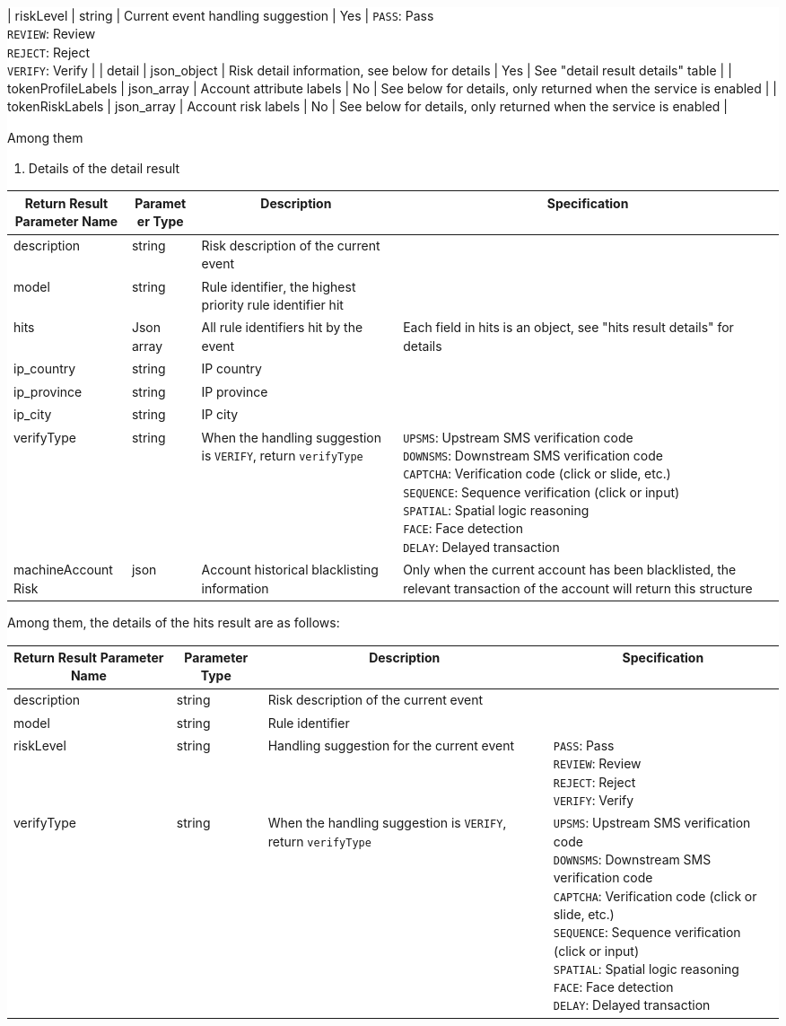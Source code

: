 | riskLevel           | string       | Current event handling suggestion       | Yes           | `PASS`: Pass<br/>`REVIEW`: Review<br/>`REJECT`: Reject<br/> `VERIFY`: Verify                                                                                                                                            |
| detail             | json_object  | Risk detail information, see below for details | Yes           | See "detail result details" table                                                                                                                                                                                           |
| tokenProfileLabels | json_array   | Account attribute labels             | No           | See below for details, only returned when the service is enabled                                                                                                                                                                                 |
| tokenRiskLabels    | json_array   | Account risk labels             | No           | See below for details, only returned when the service is enabled                                                                                                                                                                                 |

Among them

1) Details of the detail result


| **Return Result Parameter Name** | **Parameter Type** | **Description**         | **Specification**                   |
| -------------------- | -------------- | ------------------------------------------ | ----------------------------------------------------------------------------------------------------------------------------------------------------------------------------------------------------------- |
| description        | string       | Risk description of the current event                       |                                                                                                                                                                                                           |
| model              | string       | Rule identifier, the highest priority rule identifier hit       |                                                                                                                                                                                                           |
| hits               | Json array   | All rule identifiers hit by the event                   | Each field in hits is an object, see "hits result details" for details                                                                                                                                                    |
| ip_country         | string       | IP country                             |                                                                                                                                                                                                           |
| ip_province        | string       | IP province                             |                                                                                                                                                                                                           |
| ip_city            | string       | IP city                             |                                                                                                                                                                                                           |
| verifyType         | string       | When the handling suggestion is `VERIFY`, return `verifyType` | `UPSMS`: Upstream SMS verification code<br/>`DOWNSMS`: Downstream SMS verification code<br/>`CAPTCHA`: Verification code (click or slide, etc.)<br/>`SEQUENCE`: Sequence verification (click or input)<br/>`SPATIAL`: Spatial logic reasoning<br/>`FACE`: Face detection<br/>`DELAY`: Delayed transaction |
| machineAccountRisk            | json       | Account historical blacklisting information                             | Only when the current account has been blacklisted, the relevant transaction of the account will return this structure       |  

Among them, the details of the hits result are as follows:


| **Return Result Parameter Name** | **Parameter Type** | **Description**         | **Specification**                   |
| -------------------- | -------------- | ------------------------------------------ | ----------------------------------------------------------------------------------------------------------------------------------------------------------------------------------------------------------- |
| description        | string       | Risk description of the current event                       |                                                                                                                                                                                                           |
| model              | string       | Rule identifier                                 |                                                                                                                                                                                                           |
| riskLevel          | string       | Handling suggestion for the current event                       | `PASS`: Pass<br/>`REVIEW`: Review<br/>`REJECT`: Reject<br/>`VERIFY`: Verify                                                                                                                                      |
| verifyType         | string       | When the handling suggestion is `VERIFY`, return `verifyType` | `UPSMS`: Upstream SMS verification code<br/>`DOWNSMS`: Downstream SMS verification code<br/>`CAPTCHA`: Verification code (click or slide, etc.)<br/>`SEQUENCE`: Sequence verification (click or input)<br/>`SPATIAL`: Spatial logic reasoning<br/>`FACE`: Face detection<br/>`DELAY`: Delayed transaction |
